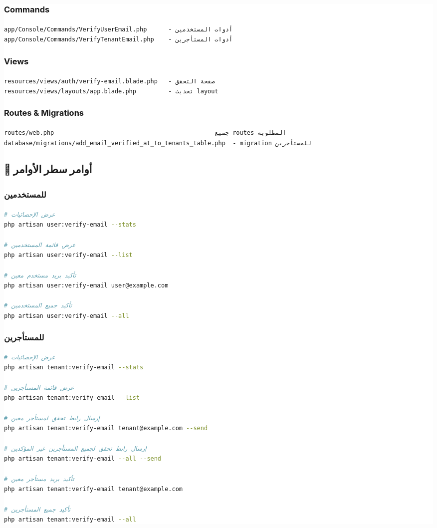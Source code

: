 ### Commands
```
app/Console/Commands/VerifyUserEmail.php      - أدوات المستخدمين
app/Console/Commands/VerifyTenantEmail.php    - أدوات المستأجرين
```

### Views
```
resources/views/auth/verify-email.blade.php   - صفحة التحقق
resources/views/layouts/app.blade.php         - تحديث layout
```

### Routes & Migrations
```
routes/web.php                                           - جميع routes المطلوبة
database/migrations/add_email_verified_at_to_tenants_table.php  - migration للمستأجرين
```

## 🔧 أوامر سطر الأوامر

### للمستخدمين
```bash
# عرض الإحصائيات
php artisan user:verify-email --stats

# عرض قائمة المستخدمين
php artisan user:verify-email --list

# تأكيد بريد مستخدم معين
php artisan user:verify-email user@example.com

# تأكيد جميع المستخدمين
php artisan user:verify-email --all
```

### للمستأجرين
```bash
# عرض الإحصائيات
php artisan tenant:verify-email --stats

# عرض قائمة المستأجرين
php artisan tenant:verify-email --list

# إرسال رابط تحقق لمستأجر معين
php artisan tenant:verify-email tenant@example.com --send

# إرسال رابط تحقق لجميع المستأجرين غير المؤكدين
php artisan tenant:verify-email --all --send

# تأكيد بريد مستأجر معين
php artisan tenant:verify-email tenant@example.com

# تأكيد جميع المستأجرين
php artisan tenant:verify-email --all
```
